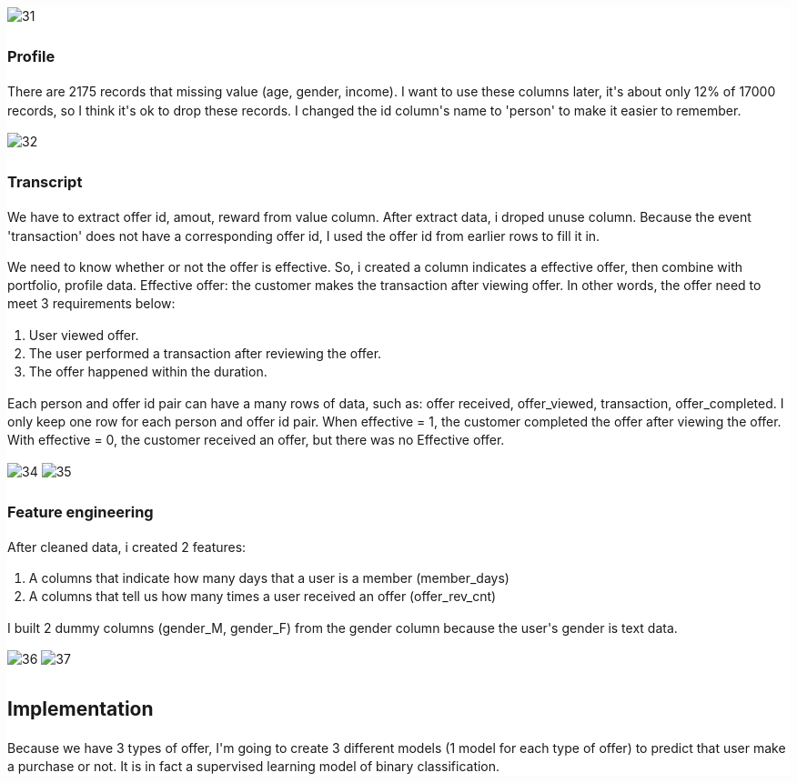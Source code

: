 ![31](https://user-images.githubusercontent.com/104986203/170839210-30a71f1e-c05e-43b9-847c-28cabf8d7262.PNG)


### Profile
There are 2175 records that missing value (age, gender, income). 
I want to use these columns later, it's about only 12% of 17000 records, so I think it's ok to drop these records.
I changed the id column's name to 'person' to make it easier to remember.

![32](https://user-images.githubusercontent.com/104986203/170839236-d36f3962-77aa-4436-b187-eec8f6961cec.PNG)


### Transcript
We have to extract offer id, amout, reward from value column.
After extract data, i droped unuse column.
Because the event 'transaction' does not have a corresponding offer id, I used the offer id from earlier rows to fill it in.

We need to know whether or not the offer is effective.
So, i created a column indicates a effective offer, then combine with portfolio, profile data.
Effective offer: the customer makes the transaction after viewing offer. 
In other words, the offer need to meet 3 requirements below:

1. User viewed offer.
2. The user performed a transaction after reviewing the offer.
3. The offer happened within the duration.

Each person and offer id pair can have a many rows of data, such as: offer received, offer_viewed, transaction, offer_completed.
I only keep one row for each person and offer id pair. When effective = 1, the customer completed the offer after viewing the offer.
With effective = 0, the customer received an offer, but there was no Effective offer.

![34](https://user-images.githubusercontent.com/104986203/170839305-245a725f-7bb3-4e37-958b-15f74821501e.PNG)
![35](https://user-images.githubusercontent.com/104986203/170839312-a729777e-06ac-4316-aae3-dcf4c6d6bca0.PNG)


### Feature engineering
After cleaned data, i created 2 features:

1. A columns that indicate how many days that a user is a member (member_days)
2. A columns that tell us how many times a user received an offer (offer_rev_cnt)

I built 2 dummy columns (gender_M, gender_F) from the gender column because the user's gender is text data.

![36](https://user-images.githubusercontent.com/104986203/170839344-8d8cacc3-0df2-4bb0-be32-2438046b3ebc.PNG)
![37](https://user-images.githubusercontent.com/104986203/170839357-231af99c-74f6-4986-8238-6c46d7bd230e.PNG)


## Implementation
Because we have 3 types of offer, I'm going to create 3 different models (1 model for each type of offer) to predict that user make a purchase or not. 
It is in fact a supervised learning model of binary classification.
